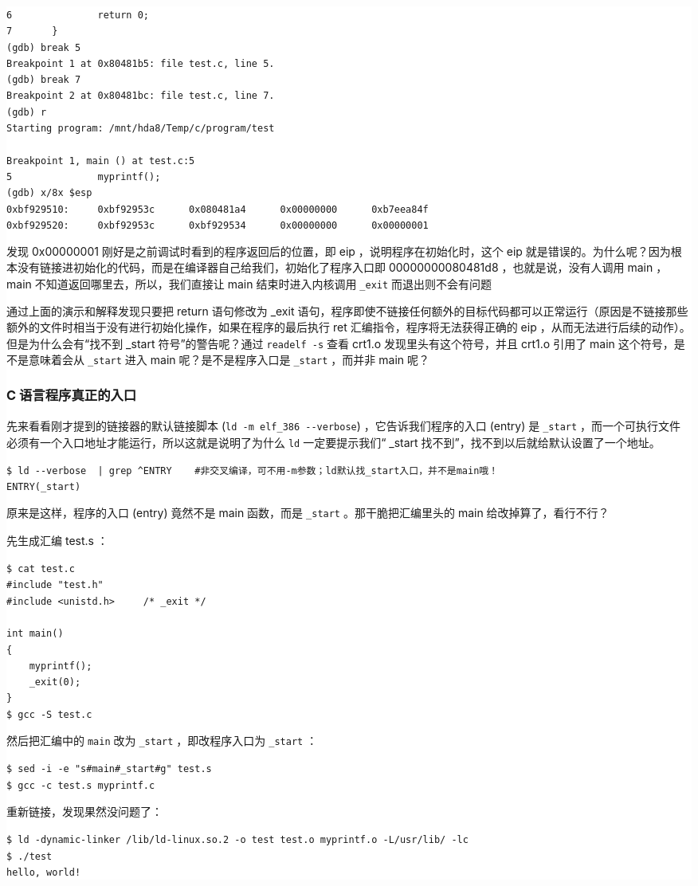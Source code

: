     6               return 0;
    7       }
    (gdb) break 5
    Breakpoint 1 at 0x80481b5: file test.c, line 5.
    (gdb) break 7
    Breakpoint 2 at 0x80481bc: file test.c, line 7.
    (gdb) r
    Starting program: /mnt/hda8/Temp/c/program/test

    Breakpoint 1, main () at test.c:5
    5               myprintf();
    (gdb) x/8x $esp
    0xbf929510:     0xbf92953c      0x080481a4      0x00000000      0xb7eea84f
    0xbf929520:     0xbf92953c      0xbf929534      0x00000000      0x00000001


发现 0x00000001 刚好是之前调试时看到的程序返回后的位置，即 eip ，说明程序在初始化时，这个 eip 就是错误的。为什么呢？因为根本没有链接进初始化的代码，而是在编译器自己给我们，初始化了程序入口即 00000000080481d8 ，也就是说，没有人调用 main ， main 不知道返回哪里去，所以，我们直接让 main 结束时进入内核调用 `_exit` 而退出则不会有问题

通过上面的演示和解释发现只要把 return 语句修改为 \_exit 语句，程序即使不链接任何额外的目标代码都可以正常运行（原因是不链接那些额外的文件时相当于没有进行初始化操作，如果在程序的最后执行 ret 汇编指令，程序将无法获得正确的 eip ，从而无法进行后续的动作）。但是为什么会有“找不到 \_start 符号”的警告呢？通过 `readelf -s` 查看 crt1.o 发现里头有这个符号，并且 crt1.o 引用了 main 这个符号，是不是意味着会从 `_start` 进入 main 呢？是不是程序入口是 `_start` ，而并非 main 呢？

### C 语言程序真正的入口

先来看看刚才提到的链接器的默认链接脚本 (`ld -m elf_386 --verbose`) ，它告诉我们程序的入口 (entry) 是 `_start` ，而一个可执行文件必须有一个入口地址才能运行，所以这就是说明了为什么 `ld` 一定要提示我们“ _start 找不到”，找不到以后就给默认设置了一个地址。

    $ ld --verbose  | grep ^ENTRY    #非交叉编译，可不用-m参数；ld默认找_start入口，并不是main哦！
    ENTRY(_start)


原来是这样，程序的入口 (entry) 竟然不是 main 函数，而是 `_start` 。那干脆把汇编里头的 main 给改掉算了，看行不行？

先生成汇编 test.s ：

    $ cat test.c
    #include "test.h"
    #include <unistd.h>     /* _exit */

    int main()
    {
        myprintf();
        _exit(0);
    }
    $ gcc -S test.c


然后把汇编中的 `main` 改为 `_start` ，即改程序入口为 `_start` ：

    $ sed -i -e "s#main#_start#g" test.s
    $ gcc -c test.s myprintf.c


重新链接，发现果然没问题了：

    $ ld -dynamic-linker /lib/ld-linux.so.2 -o test test.o myprintf.o -L/usr/lib/ -lc
    $ ./test
    hello, world!
